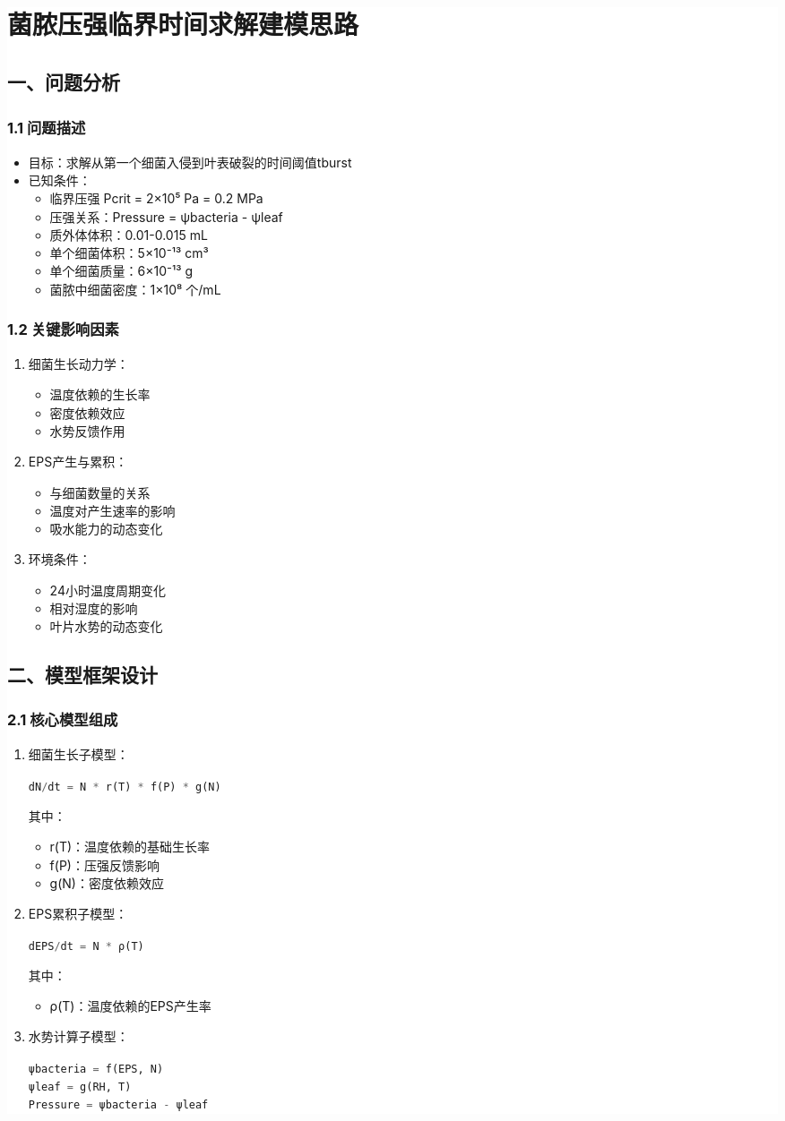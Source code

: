 # 菌脓压强临界时间求解建模思路

## 一、问题分析

### 1.1 问题描述
- 目标：求解从第一个细菌入侵到叶表破裂的时间阈值tburst
- 已知条件：
  - 临界压强 Pcrit = 2×10⁵ Pa = 0.2 MPa
  - 压强关系：Pressure = ψbacteria - ψleaf
  - 质外体体积：0.01-0.015 mL
  - 单个细菌体积：5×10⁻¹³ cm³
  - 单个细菌质量：6×10⁻¹³ g
  - 菌脓中细菌密度：1×10⁸ 个/mL

### 1.2 关键影响因素
1. 细菌生长动力学：
   - 温度依赖的生长率
   - 密度依赖效应
   - 水势反馈作用

2. EPS产生与累积：
   - 与细菌数量的关系
   - 温度对产生速率的影响
   - 吸水能力的动态变化

3. 环境条件：
   - 24小时温度周期变化
   - 相对湿度的影响
   - 叶片水势的动态变化

## 二、模型框架设计

### 2.1 核心模型组成
1. 细菌生长子模型：
   ```python
   dN/dt = N * r(T) * f(P) * g(N)
   ```
   其中：
   - r(T)：温度依赖的基础生长率
   - f(P)：压强反馈影响
   - g(N)：密度依赖效应

2. EPS累积子模型：
   ```python
   dEPS/dt = N * ρ(T)
   ```
   其中：
   - ρ(T)：温度依赖的EPS产生率

3. 水势计算子模型：
   ```python
   ψbacteria = f(EPS, N)
   ψleaf = g(RH, T)
   Pressure = ψbacteria - ψleaf
   ```
